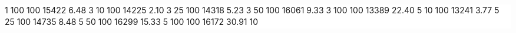 <td>1</td>
<td>100</td>
<td>100</td>
<td>15422</td>
<td>6.48</td>
</tr>
<tr>
<td>3</td>
<td>10</td>
<td>100</td>
<td>14225</td>
<td>2.10</td>
</tr>
<tr>
<td>3</td>
<td>25</td>
<td>100</td>
<td>14318</td>
<td>5.23</td>
</tr>
<tr>
<td>3</td>
<td>50</td>
<td>100</td>
<td>16061</td>
<td>9.33</td>
</tr>
<tr>
<td>3</td>
<td>100</td>
<td>100</td>
<td>13389</td>
<td>22.40</td>
</tr>
<tr>
<td>5</td>
<td>10</td>
<td>100</td>
<td>13241</td>
<td>3.77</td>
</tr>
<tr>
<td>5</td>
<td>25</td>
<td>100</td>
<td>14735</td>
<td>8.48</td>
</tr>
<tr>
<td>5</td>
<td>50</td>
<td>100</td>
<td>16299</td>
<td>15.33</td>
</tr>
<tr>
<td>5</td>
<td>100</td>
<td>100</td>
<td>16172</td>
<td>30.91</td>
</tr>
<tr>
<td>10</td>